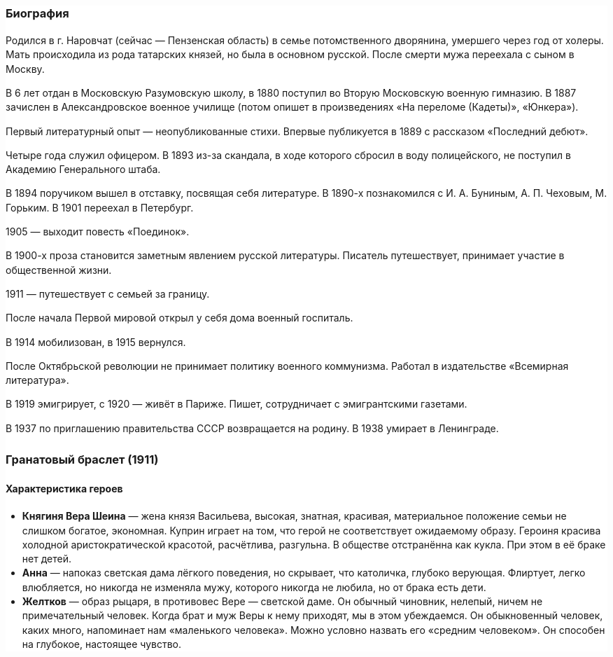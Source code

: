 ### Биография

Родился в г. Наровчат (сейчас — Пензенская область) в семье потомственного
дворянина, умершего через год от холеры. Мать происходила из рода татарских
князей, но была в основном русской. После смерти мужа переехала с сыном
в Москву.

В 6 лет отдан в Московскую Разумовскую школу, в 1880 поступил во Вторую
Московскую военную гимназию. В 1887 зачислен в Александровское военное
училище (потом опишет в произведениях «На переломе (Кадеты)», «Юнкера»).

Первый литературный опыт — неопубликованные стихи. Впервые публикуется в 1889
с рассказом «Последний дебют».

Четыре года служил офицером. В 1893 из-за скандала, в ходе которого сбросил
в воду полицейского, не поступил в Академию Генерального штаба.

В 1894 поручиком вышел в отставку, посвящая себя литературе. В 1890-х
познакомился с И. А. Буниным, А. П. Чеховым, М. Горьким. В 1901 переехал
в Петербург.

1905 — выходит повесть «Поединок».

В 1900-х проза становится заметным явлением русской литературы. Писатель
путешествует, принимает участие в общественной жизни.

1911 — путешествует с семьей за границу.

После начала Первой мировой открыл у себя дома военный госпиталь.

В 1914 мобилизован, в 1915 вернулся.

После Октябрьской революции не принимает политику военного коммунизма.
Работал в издательстве «Всемирная литература».

В 1919 эмигрирует, с 1920 — живёт в Париже. Пишет, сотрудничает
с эмигрантскими газетами.

В 1937 по приглашению правительства СССР возвращается на родину. В 1938
умирает в Ленинграде.

### Гранатовый браслет (1911)

#### Характеристика героев

- **Княгиня Вера Шеина** — жена князя Васильева, высокая, знатная, красивая,
  материальное положение семьи не слишком богатое, экономная. Куприн играет
  на том, что герой не соответствует ожидаемому образу. Героиня красива
  холодной аристократической красотой, расчётлива, разгульна. В обществе
  отстранённа как кукла. При этом в её браке нет детей.
- **Анна** — напоказ светская дама лёгкого поведения, но скрывает, что
  католичка, глубоко верующая. Флиртует, легко влюбляется, но никогда
  не изменяла мужу, которого никогда не любила, но от брака есть дети.
- **Желтков** — образ рыцаря, в противовес Вере — светской даме. Он обычный
  чиновник, нелепый, ничем не примечательный человек. Когда брат и муж Веры
  к нему приходят, мы в этом убеждаемся. Он обыкновенный человек, каких
  много, напоминает нам «маленького человека». Можно условно назвать его
  «средним человеком». Он способен на глубокое, настоящее чувство.
